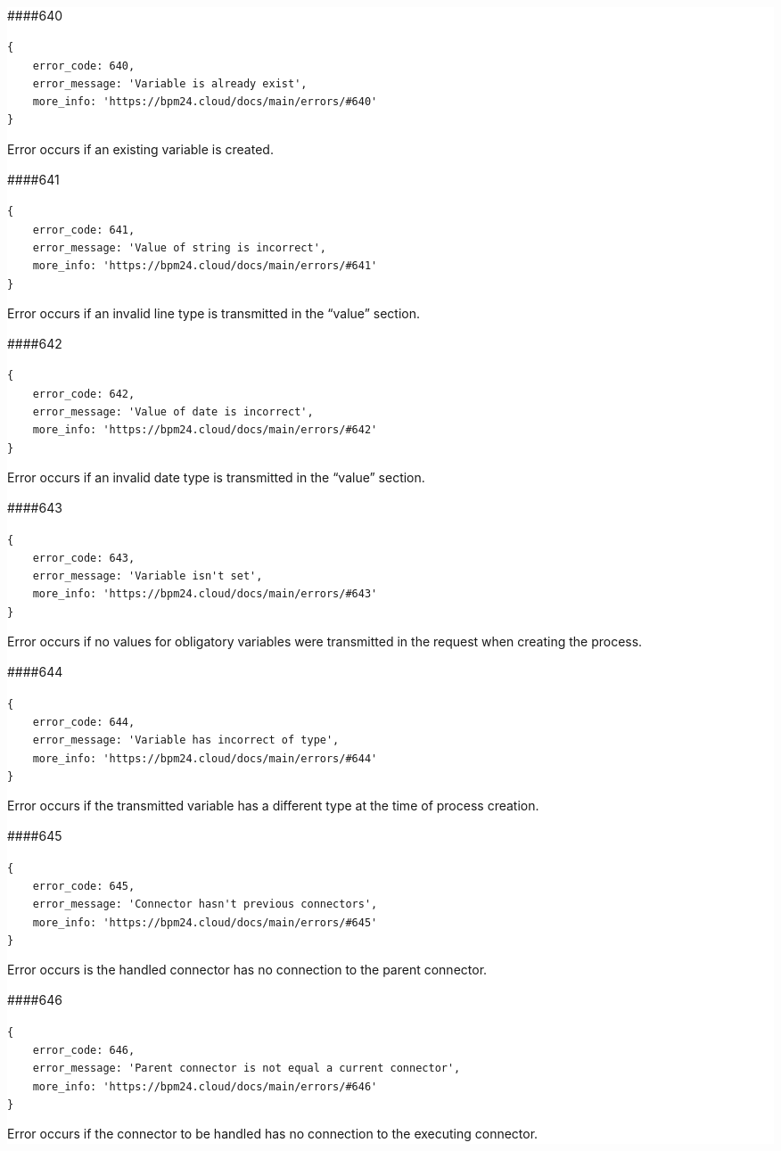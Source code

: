 ####640
```
{ 
    error_code: 640,
    error_message: 'Variable is already exist',
    more_info: 'https://bpm24.cloud/docs/main/errors/#640'
}
```
Error occurs if an existing variable is created. 

####641
```
{ 
    error_code: 641,
    error_message: 'Value of string is incorrect',
    more_info: 'https://bpm24.cloud/docs/main/errors/#641'
}
```
Error occurs if an invalid line type is transmitted in the “value” section.

####642
```
{ 
    error_code: 642,
    error_message: 'Value of date is incorrect',
    more_info: 'https://bpm24.cloud/docs/main/errors/#642'
}
```
Error occurs if an invalid date type is transmitted in the “value” section.

####643
```
{ 
    error_code: 643,
    error_message: 'Variable isn't set',
    more_info: 'https://bpm24.cloud/docs/main/errors/#643'
}
```
Error occurs if no values for obligatory variables were transmitted in 
the request when creating the process.

####644
```
{ 
    error_code: 644,
    error_message: 'Variable has incorrect of type',
    more_info: 'https://bpm24.cloud/docs/main/errors/#644'
}
```
Error occurs if the transmitted variable has a different type at the time of process creation.

####645
```
{ 
    error_code: 645,
    error_message: 'Connector hasn't previous connectors',
    more_info: 'https://bpm24.cloud/docs/main/errors/#645'
}
```
Error occurs is the handled connector has no connection to the parent connector.

####646
```
{ 
    error_code: 646,
    error_message: 'Parent сonnector is not equal a current connector',
    more_info: 'https://bpm24.cloud/docs/main/errors/#646'
}
```
Error occurs if the connector to be handled has no connection to the executing connector.